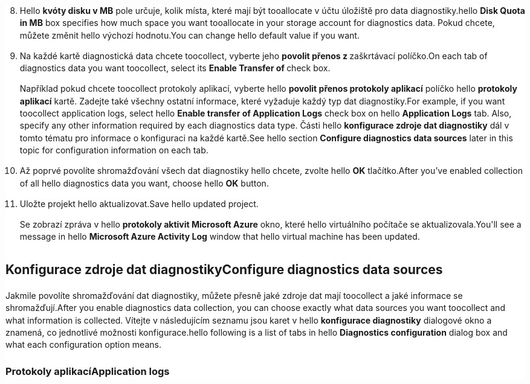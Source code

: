 8. <span data-ttu-id="914e2-214">Hello **kvóty disku v MB** pole určuje, kolik místa, které mají být tooallocate v účtu úložiště pro data diagnostiky.</span><span class="sxs-lookup"><span data-stu-id="914e2-214">hello **Disk Quota in MB** box specifies how much space you want tooallocate in your storage account for diagnostics data.</span></span> <span data-ttu-id="914e2-215">Pokud chcete, můžete změnit hello výchozí hodnotu.</span><span class="sxs-lookup"><span data-stu-id="914e2-215">You can change hello default value if you want.</span></span>
9. <span data-ttu-id="914e2-216">Na každé kartě diagnostická data chcete toocollect, vyberte jeho **povolit přenos z <log type>**  zaškrtávací políčko.</span><span class="sxs-lookup"><span data-stu-id="914e2-216">On each tab of diagnostics data you want toocollect, select its **Enable Transfer of <log type>** check box.</span></span>
   
    <span data-ttu-id="914e2-217">Například pokud chcete toocollect protokoly aplikací, vyberte hello **povolit přenos protokoly aplikací** políčko hello **protokoly aplikací** kartě. Zadejte také všechny ostatní informace, které vyžaduje každý typ dat diagnostiky.</span><span class="sxs-lookup"><span data-stu-id="914e2-217">For example, if you want toocollect application logs, select hello **Enable transfer of Application Logs** check box on hello **Application Logs** tab. Also, specify any other information required by each diagnostics data type.</span></span> <span data-ttu-id="914e2-218">Části hello **konfigurace zdroje dat diagnostiky** dál v tomto tématu pro informace o konfiguraci na každé kartě.</span><span class="sxs-lookup"><span data-stu-id="914e2-218">See hello section **Configure diagnostics data sources** later in this topic for configuration information on each tab.</span></span>
10. <span data-ttu-id="914e2-219">Až poprvé povolíte shromažďování všech dat diagnostiky hello chcete, zvolte hello **OK** tlačítko.</span><span class="sxs-lookup"><span data-stu-id="914e2-219">After you’ve enabled collection of all hello diagnostics data you want, choose hello **OK** button.</span></span>
11. <span data-ttu-id="914e2-220">Uložte projekt hello aktualizovat.</span><span class="sxs-lookup"><span data-stu-id="914e2-220">Save hello updated project.</span></span>
    
     <span data-ttu-id="914e2-221">Se zobrazí zpráva v hello **protokoly aktivit Microsoft Azure** okno, které hello virtuálního počítače se aktualizovala.</span><span class="sxs-lookup"><span data-stu-id="914e2-221">You'll see a message in hello **Microsoft Azure Activity Log** window that hello virtual machine has been updated.</span></span>

## <a name="configure-diagnostics-data-sources"></a><span data-ttu-id="914e2-222">Konfigurace zdroje dat diagnostiky</span><span class="sxs-lookup"><span data-stu-id="914e2-222">Configure diagnostics data sources</span></span>
<span data-ttu-id="914e2-223">Jakmile povolíte shromažďování dat diagnostiky, můžete přesně jaké zdroje dat mají toocollect a jaké informace se shromažďují.</span><span class="sxs-lookup"><span data-stu-id="914e2-223">After you enable diagnostics data collection, you can choose exactly what data sources you want toocollect and what information is collected.</span></span> <span data-ttu-id="914e2-224">Vítejte v následujícím seznamu jsou karet v hello **konfigurace diagnostiky** dialogové okno a znamená, co jednotlivé možnosti konfigurace.</span><span class="sxs-lookup"><span data-stu-id="914e2-224">hello following is a list of tabs in hello **Diagnostics configuration** dialog box and what each configuration option means.</span></span>

### <a name="application-logs"></a><span data-ttu-id="914e2-225">Protokoly aplikací</span><span class="sxs-lookup"><span data-stu-id="914e2-225">Application logs</span></span>